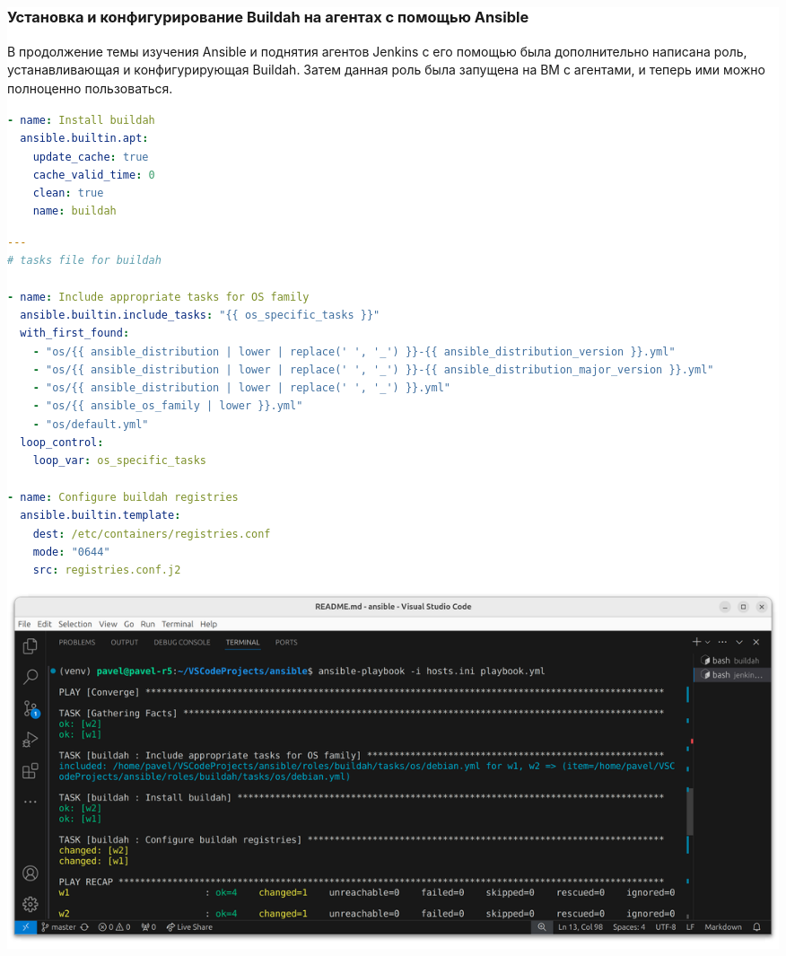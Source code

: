 ### Установка и конфигурирование Buildah на агентах с помощью Ansible

В продолжение темы изучения Ansible и поднятия агентов Jenkins с его помощью была дополнительно написана роль, устанавливающая и конфигурирующая Buildah. Затем данная роль была запущена на ВМ с агентами, и теперь ими можно полноценно пользоваться.

```yaml
- name: Install buildah
  ansible.builtin.apt:
    update_cache: true
    cache_valid_time: 0
    clean: true
    name: buildah
```

```yaml
---
# tasks file for buildah

- name: Include appropriate tasks for OS family
  ansible.builtin.include_tasks: "{{ os_specific_tasks }}"
  with_first_found:
    - "os/{{ ansible_distribution | lower | replace(' ', '_') }}-{{ ansible_distribution_version }}.yml"
    - "os/{{ ansible_distribution | lower | replace(' ', '_') }}-{{ ansible_distribution_major_version }}.yml"
    - "os/{{ ansible_distribution | lower | replace(' ', '_') }}.yml"
    - "os/{{ ansible_os_family | lower }}.yml"
    - "os/default.yml"
  loop_control:
    loop_var: os_specific_tasks

- name: Configure buildah registries
  ansible.builtin.template:
    dest: /etc/containers/registries.conf
    mode: "0644"
    src: registries.conf.j2
```

![image](/docs/summary/hw4_pictures/ansible_install_buildah.png)

